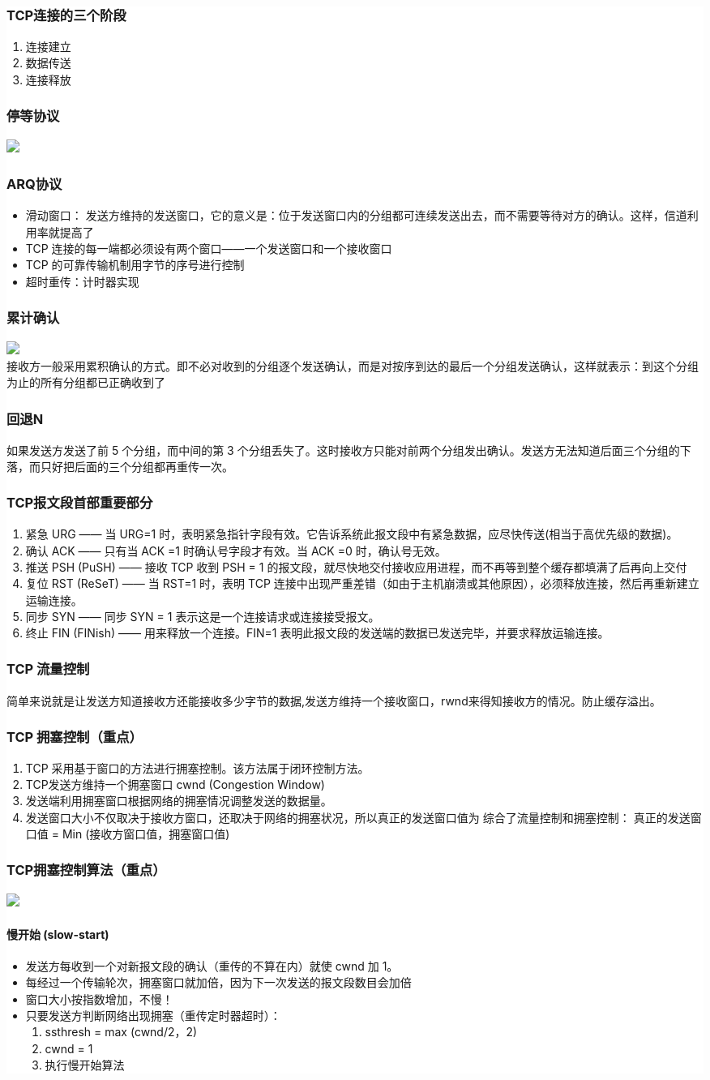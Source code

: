 ### TCP连接的三个阶段  
1. 连接建立
2. 数据传送
3. 连接释放

### 停等协议  
![](tingdeng.png)
### ARQ协议  
+ 滑动窗口：
    发送方维持的发送窗口，它的意义是：位于发送窗口内的分组都可连续发送出去，而不需要等待对方的确认。这样，信道利用率就提高了  
+ TCP 连接的每一端都必须设有两个窗口——一个发送窗口和一个接收窗口  
+ TCP 的可靠传输机制用字节的序号进行控制  
+ 超时重传：计时器实现  

### 累计确认  
![](leiji.png)  
接收方一般采用累积确认的方式。即不必对收到的分组逐个发送确认，而是对按序到达的最后一个分组发送确认，这样就表示：到这个分组为止的所有分组都已正确收到了  
### 回退N  
如果发送方发送了前 5 个分组，而中间的第 3 个分组丢失了。这时接收方只能对前两个分组发出确认。发送方无法知道后面三个分组的下落，而只好把后面的三个分组都再重传一次。

### TCP报文段首部重要部分  
1. 紧急 URG —— 当 URG=1 时，表明紧急指针字段有效。它告诉系统此报文段中有紧急数据，应尽快传送(相当于高优先级的数据)。   
2. 确认 ACK —— 只有当 ACK =1 时确认号字段才有效。当 ACK =0 时，确认号无效。   
3. 推送 PSH (PuSH) —— 接收 TCP 收到 PSH = 1 的报文段，就尽快地交付接收应用进程，而不再等到整个缓存都填满了后再向上交付  
4. 复位 RST (ReSeT) —— 当 RST=1 时，表明 TCP 连接中出现严重差错（如由于主机崩溃或其他原因），必须释放连接，然后再重新建立运输连接。 
5. 同步 SYN —— 同步 SYN = 1 表示这是一个连接请求或连接接受报文。 
6. 终止 FIN (FINish) —— 用来释放一个连接。FIN=1 表明此报文段的发送端的数据已发送完毕，并要求释放运输连接。 

### TCP 流量控制  
简单来说就是让发送方知道接收方还能接收多少字节的数据,发送方维持一个接收窗口，rwnd来得知接收方的情况。防止缓存溢出。  
### TCP 拥塞控制（重点）  
1. TCP 采用基于窗口的方法进行拥塞控制。该方法属于闭环控制方法。
2. TCP发送方维持一个拥塞窗口 cwnd (Congestion Window)
3. 发送端利用拥塞窗口根据网络的拥塞情况调整发送的数据量。
4. 发送窗口大小不仅取决于接收方窗口，还取决于网络的拥塞状况，所以真正的发送窗口值为
综合了流量控制和拥塞控制： 真正的发送窗口值 = Min (接收方窗口值，拥塞窗口值)  

### TCP拥塞控制算法（重点） 
![](yongsekongzhi.png) 
#### 慢开始 (slow-start)  
+ 发送方每收到一个对新报文段的确认（重传的不算在内）就使 cwnd 加 1。 
+ 每经过一个传输轮次，拥塞窗口就加倍，因为下一次发送的报文段数目会加倍
+ 窗口大小按指数增加，不慢！
+ 只要发送方判断网络出现拥塞（重传定时器超时）：
    1. ssthresh = max (cwnd/2，2)
    2. cwnd = 1
    3. 执行慢开始算法  
